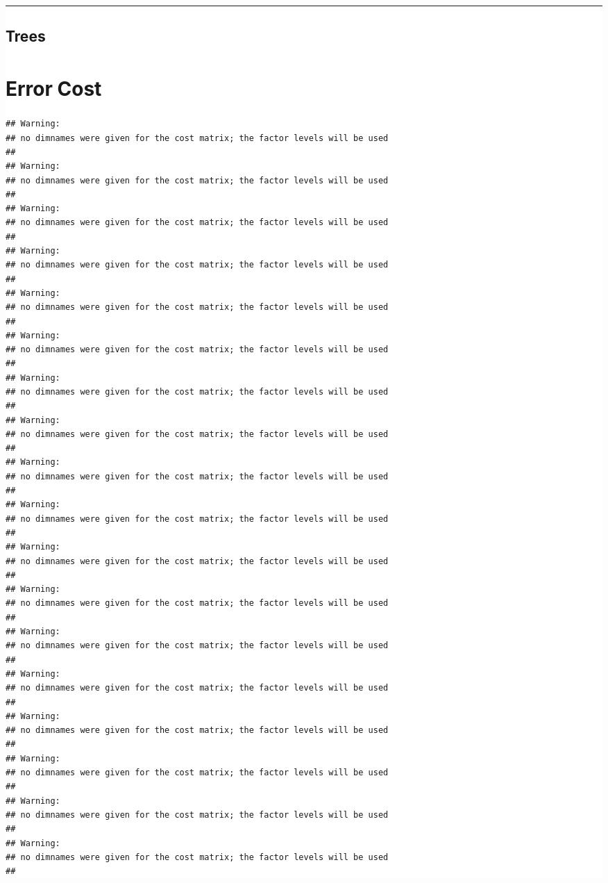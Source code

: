 ----

## Trees
# Error Cost
<space>


```
## Warning: 
## no dimnames were given for the cost matrix; the factor levels will be used
## 
## Warning: 
## no dimnames were given for the cost matrix; the factor levels will be used
## 
## Warning: 
## no dimnames were given for the cost matrix; the factor levels will be used
## 
## Warning: 
## no dimnames were given for the cost matrix; the factor levels will be used
## 
## Warning: 
## no dimnames were given for the cost matrix; the factor levels will be used
## 
## Warning: 
## no dimnames were given for the cost matrix; the factor levels will be used
## 
## Warning: 
## no dimnames were given for the cost matrix; the factor levels will be used
## 
## Warning: 
## no dimnames were given for the cost matrix; the factor levels will be used
## 
## Warning: 
## no dimnames were given for the cost matrix; the factor levels will be used
## 
## Warning: 
## no dimnames were given for the cost matrix; the factor levels will be used
## 
## Warning: 
## no dimnames were given for the cost matrix; the factor levels will be used
## 
## Warning: 
## no dimnames were given for the cost matrix; the factor levels will be used
## 
## Warning: 
## no dimnames were given for the cost matrix; the factor levels will be used
## 
## Warning: 
## no dimnames were given for the cost matrix; the factor levels will be used
## 
## Warning: 
## no dimnames were given for the cost matrix; the factor levels will be used
## 
## Warning: 
## no dimnames were given for the cost matrix; the factor levels will be used
## 
## Warning: 
## no dimnames were given for the cost matrix; the factor levels will be used
## 
## Warning: 
## no dimnames were given for the cost matrix; the factor levels will be used
## 
```